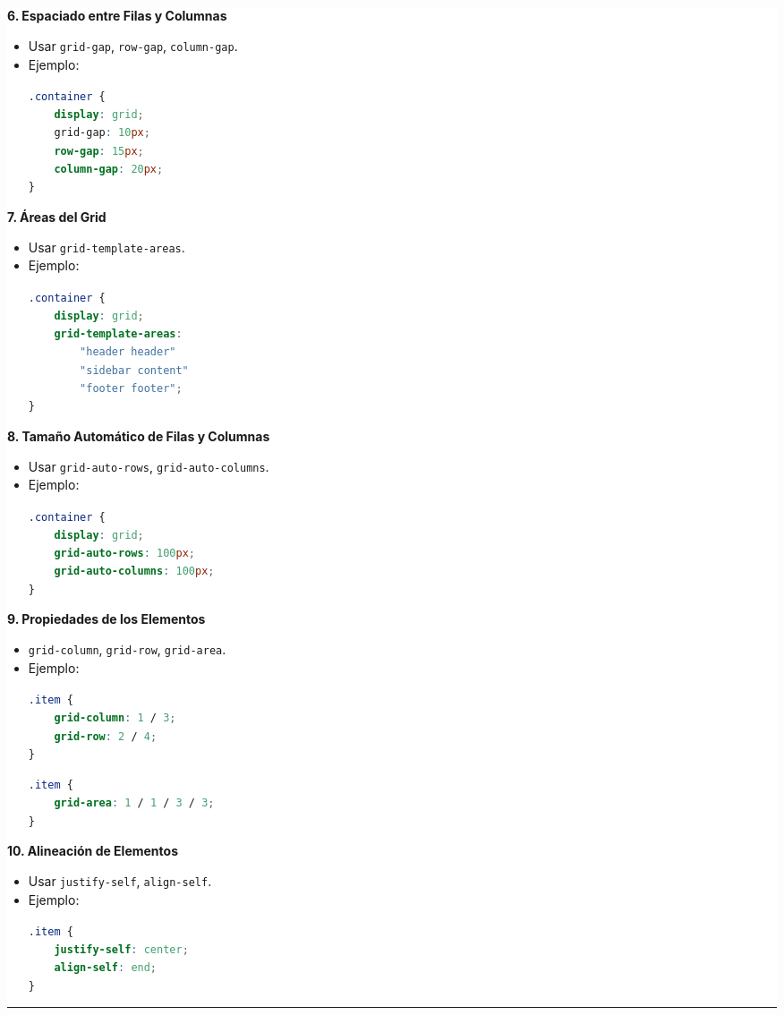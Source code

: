 **6. Espaciado entre Filas y Columnas**
   - Usar `grid-gap`, `row-gap`, `column-gap`.
   - Ejemplo: 
     ```css
     .container {
         display: grid;
         grid-gap: 10px;
         row-gap: 15px;
         column-gap: 20px;
     }
     ```

**7. Áreas del Grid**
   - Usar `grid-template-areas`.
   - Ejemplo: 
     ```css
     .container {
         display: grid;
         grid-template-areas:
             "header header"
             "sidebar content"
             "footer footer";
     }
     ```

**8. Tamaño Automático de Filas y Columnas**
   - Usar `grid-auto-rows`, `grid-auto-columns`.
   - Ejemplo: 
     ```css
     .container {
         display: grid;
         grid-auto-rows: 100px;
         grid-auto-columns: 100px;
     }
     ```

**9. Propiedades de los Elementos**
   - `grid-column`, `grid-row`, `grid-area`.
   - Ejemplo: 
     ```css
     .item {
         grid-column: 1 / 3;
         grid-row: 2 / 4;
     }
     ```
     ```css
     .item {
         grid-area: 1 / 1 / 3 / 3;
     }
     ```

**10. Alineación de Elementos**
   - Usar `justify-self`, `align-self`.
   - Ejemplo: 
     ```css
     .item {
         justify-self: center;
         align-self: end;
     }
     ```

---